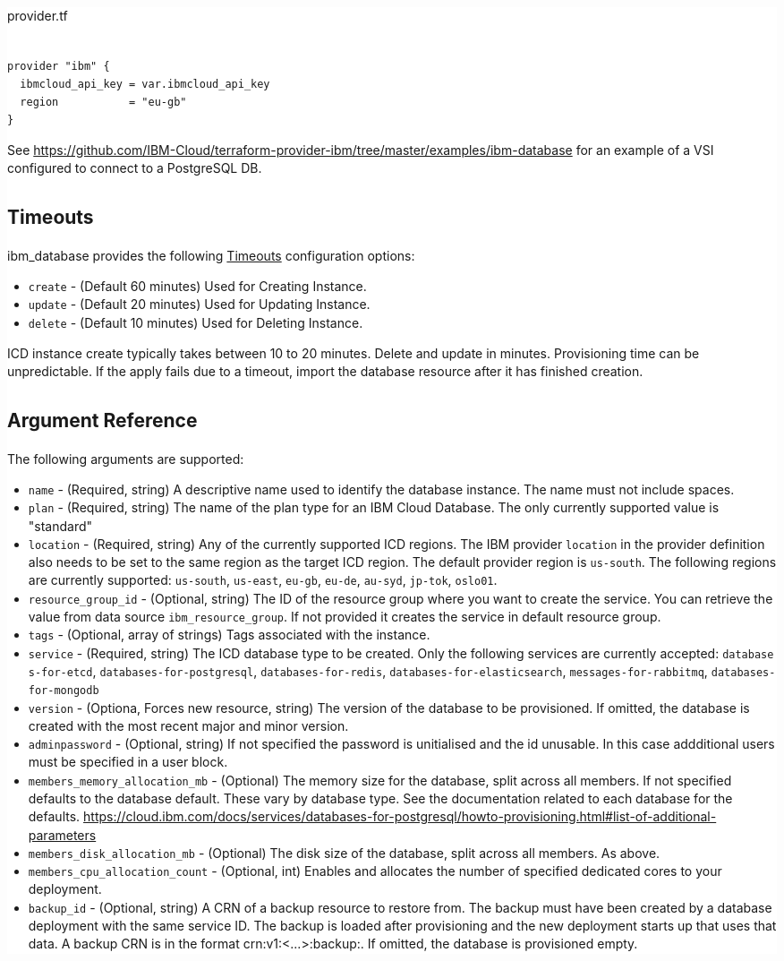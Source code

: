 provider.tf

```hcl

provider "ibm" {
  ibmcloud_api_key = var.ibmcloud_api_key
  region           = "eu-gb"
}
```

See https://github.com/IBM-Cloud/terraform-provider-ibm/tree/master/examples/ibm-database for an example of a VSI configured to connect to a PostgreSQL DB.  


## Timeouts

ibm_database provides the following [Timeouts](https://www.terraform.io/docs/configuration/resources.html#timeouts) configuration options:

* `create` - (Default 60 minutes) Used for Creating Instance.
* `update` - (Default 20 minutes) Used for Updating Instance.
* `delete` - (Default 10 minutes) Used for Deleting Instance.

ICD instance create typically takes between 10 to 20 minutes. Delete and update in minutes. Provisioning time can be unpredictable. If the apply fails due to a timeout, import the database resource after it has finished creation.  


## Argument Reference

The following arguments are supported:

* `name` - (Required, string) A descriptive name used to identify the database instance. The name must not include spaces. 
* `plan` - (Required, string) The name of the plan type for an IBM Cloud Database. The only currently supported value is "standard"
* `location` - (Required, string) Any of the currently supported ICD regions. The IBM provider `location` in the provider definition also needs to be set to the same region as the target ICD region. The default provider region is `us-south`. The following regions are currently supported: `us-south`, `us-east`, `eu-gb`, `eu-de`, `au-syd`, `jp-tok`, `oslo01`.  
* `resource_group_id` - (Optional, string) The ID of the resource group where you want to create the service. You can retrieve the value from data source `ibm_resource_group`. If not provided it creates the service in default resource group.
* `tags` - (Optional, array of strings) Tags associated with the instance.
* `service` - (Required, string) The ICD database type to be created. Only the following services are currently accepted: 
`databases-for-etcd`, `databases-for-postgresql`, `databases-for-redis`, `databases-for-elasticsearch`, `messages-for-rabbitmq`, `databases-for-mongodb`
* `version` - (Optiona, Forces new resource, string)  The version of the database to be provisioned. If omitted, the database is created with the most recent major and minor version.
* `adminpassword` - (Optional, string) If not specified the password is unitialised and the id unusable. In this case addditional users must be specified in a user block.   
* `members_memory_allocation_mb` - (Optional) The memory size for the database, split across all members. If not specified defaults to the database default. These vary by database type. See the documentation related to each database for the defaults. https://cloud.ibm.com/docs/services/databases-for-postgresql/howto-provisioning.html#list-of-additional-parameters
* `members_disk_allocation_mb`  - (Optional) The disk size of the database, split across all members. As above.
* `members_cpu_allocation_count` - (Optional, int) Enables and allocates the number of specified dedicated cores to your deployment. 
* `backup_id` - (Optional, string) A CRN of a backup resource to restore from. The backup must have been created by a database deployment with the same service ID. The backup is loaded after provisioning and the new deployment starts up that uses that data. A backup CRN is in the format crn:v1:<...>:backup:<uuid>. If omitted, the database is provisioned empty.